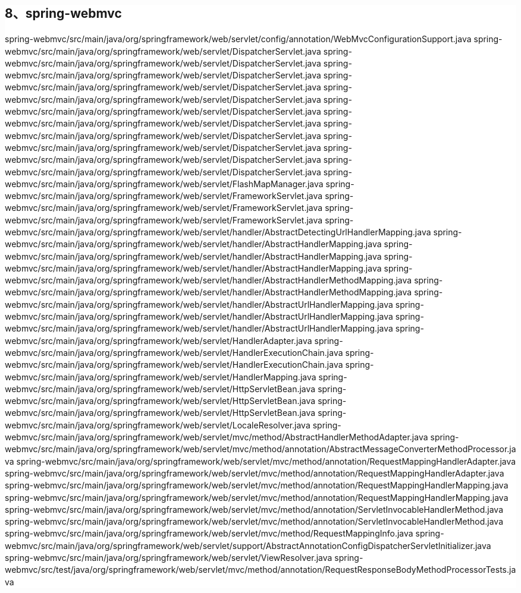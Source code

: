 ## 8、spring-webmvc

spring-webmvc/src/main/java/org/springframework/web/servlet/config/annotation/WebMvcConfigurationSupport.java
spring-webmvc/src/main/java/org/springframework/web/servlet/DispatcherServlet.java
spring-webmvc/src/main/java/org/springframework/web/servlet/DispatcherServlet.java
spring-webmvc/src/main/java/org/springframework/web/servlet/DispatcherServlet.java
spring-webmvc/src/main/java/org/springframework/web/servlet/DispatcherServlet.java
spring-webmvc/src/main/java/org/springframework/web/servlet/DispatcherServlet.java
spring-webmvc/src/main/java/org/springframework/web/servlet/DispatcherServlet.java
spring-webmvc/src/main/java/org/springframework/web/servlet/DispatcherServlet.java
spring-webmvc/src/main/java/org/springframework/web/servlet/DispatcherServlet.java
spring-webmvc/src/main/java/org/springframework/web/servlet/DispatcherServlet.java
spring-webmvc/src/main/java/org/springframework/web/servlet/DispatcherServlet.java
spring-webmvc/src/main/java/org/springframework/web/servlet/DispatcherServlet.java
spring-webmvc/src/main/java/org/springframework/web/servlet/FlashMapManager.java
spring-webmvc/src/main/java/org/springframework/web/servlet/FrameworkServlet.java
spring-webmvc/src/main/java/org/springframework/web/servlet/FrameworkServlet.java
spring-webmvc/src/main/java/org/springframework/web/servlet/FrameworkServlet.java
spring-webmvc/src/main/java/org/springframework/web/servlet/handler/AbstractDetectingUrlHandlerMapping.java
spring-webmvc/src/main/java/org/springframework/web/servlet/handler/AbstractHandlerMapping.java
spring-webmvc/src/main/java/org/springframework/web/servlet/handler/AbstractHandlerMapping.java
spring-webmvc/src/main/java/org/springframework/web/servlet/handler/AbstractHandlerMapping.java
spring-webmvc/src/main/java/org/springframework/web/servlet/handler/AbstractHandlerMethodMapping.java
spring-webmvc/src/main/java/org/springframework/web/servlet/handler/AbstractHandlerMethodMapping.java
spring-webmvc/src/main/java/org/springframework/web/servlet/handler/AbstractUrlHandlerMapping.java
spring-webmvc/src/main/java/org/springframework/web/servlet/handler/AbstractUrlHandlerMapping.java
spring-webmvc/src/main/java/org/springframework/web/servlet/handler/AbstractUrlHandlerMapping.java
spring-webmvc/src/main/java/org/springframework/web/servlet/HandlerAdapter.java
spring-webmvc/src/main/java/org/springframework/web/servlet/HandlerExecutionChain.java
spring-webmvc/src/main/java/org/springframework/web/servlet/HandlerExecutionChain.java
spring-webmvc/src/main/java/org/springframework/web/servlet/HandlerMapping.java
spring-webmvc/src/main/java/org/springframework/web/servlet/HttpServletBean.java
spring-webmvc/src/main/java/org/springframework/web/servlet/HttpServletBean.java
spring-webmvc/src/main/java/org/springframework/web/servlet/HttpServletBean.java
spring-webmvc/src/main/java/org/springframework/web/servlet/LocaleResolver.java
spring-webmvc/src/main/java/org/springframework/web/servlet/mvc/method/AbstractHandlerMethodAdapter.java
spring-webmvc/src/main/java/org/springframework/web/servlet/mvc/method/annotation/AbstractMessageConverterMethodProcessor.java
spring-webmvc/src/main/java/org/springframework/web/servlet/mvc/method/annotation/RequestMappingHandlerAdapter.java
spring-webmvc/src/main/java/org/springframework/web/servlet/mvc/method/annotation/RequestMappingHandlerAdapter.java
spring-webmvc/src/main/java/org/springframework/web/servlet/mvc/method/annotation/RequestMappingHandlerMapping.java
spring-webmvc/src/main/java/org/springframework/web/servlet/mvc/method/annotation/RequestMappingHandlerMapping.java
spring-webmvc/src/main/java/org/springframework/web/servlet/mvc/method/annotation/ServletInvocableHandlerMethod.java
spring-webmvc/src/main/java/org/springframework/web/servlet/mvc/method/annotation/ServletInvocableHandlerMethod.java
spring-webmvc/src/main/java/org/springframework/web/servlet/mvc/method/RequestMappingInfo.java
spring-webmvc/src/main/java/org/springframework/web/servlet/support/AbstractAnnotationConfigDispatcherServletInitializer.java
spring-webmvc/src/main/java/org/springframework/web/servlet/ViewResolver.java
spring-webmvc/src/test/java/org/springframework/web/servlet/mvc/method/annotation/RequestResponseBodyMethodProcessorTests.java